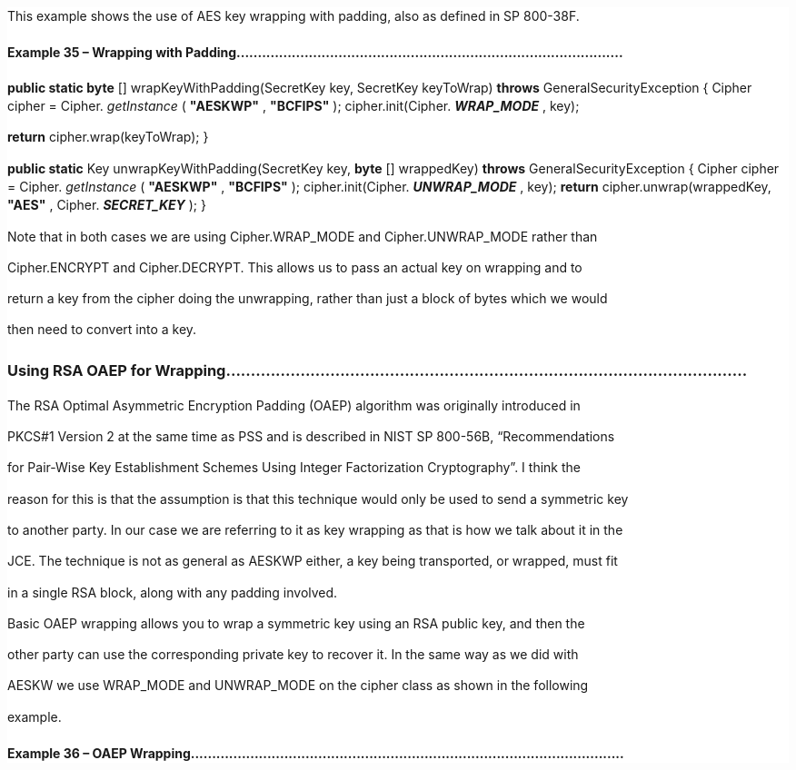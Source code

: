 This example shows the use of AES key wrapping with padding, also as defined in SP 800-38F.

#### Example 35 – Wrapping with Padding...........................................................................................

**public static byte** [] wrapKeyWithPadding(SecretKey key, SecretKey keyToWrap)
**throws** GeneralSecurityException { Cipher cipher = Cipher. _getInstance_ ( **"AESKWP"** , **"BCFIPS"** );
cipher.init(Cipher. **_WRAP_MODE_** , key);

**return** cipher.wrap(keyToWrap); }

**public static** Key unwrapKeyWithPadding(SecretKey key, **byte** [] wrappedKey)
**throws** GeneralSecurityException { Cipher cipher = Cipher. _getInstance_ ( **"AESKWP"** , **"BCFIPS"** );
cipher.init(Cipher. **_UNWRAP_MODE_** , key);
**return** cipher.unwrap(wrappedKey, **"AES"** , Cipher. **_SECRET_KEY_** ); }

Note that in both cases we are using Cipher.WRAP_MODE and Cipher.UNWRAP_MODE rather than

Cipher.ENCRYPT and Cipher.DECRYPT. This allows us to pass an actual key on wrapping and to

return a key from the cipher doing the unwrapping, rather than just a block of bytes which we would

then need to convert into a key.

### Using RSA OAEP for Wrapping.........................................................................................................

The RSA Optimal Asymmetric Encryption Padding (OAEP) algorithm was originally introduced in

PKCS#1 Version 2 at the same time as PSS and is described in NIST SP 800-56B, “Recommendations

for Pair-Wise Key Establishment Schemes Using Integer Factorization Cryptography”. I think the

reason for this is that the assumption is that this technique would only be used to send a symmetric key

to another party. In our case we are referring to it as key wrapping as that is how we talk about it in the

JCE. The technique is not as general as AESKWP either, a key being transported, or wrapped, must fit

in a single RSA block, along with any padding involved.

Basic OAEP wrapping allows you to wrap a symmetric key using an RSA public key, and then the

other party can use the corresponding private key to recover it. In the same way as we did with

AESKW we use WRAP_MODE and UNWRAP_MODE on the cipher class as shown in the following

example.

#### Example 36 – OAEP Wrapping......................................................................................................
